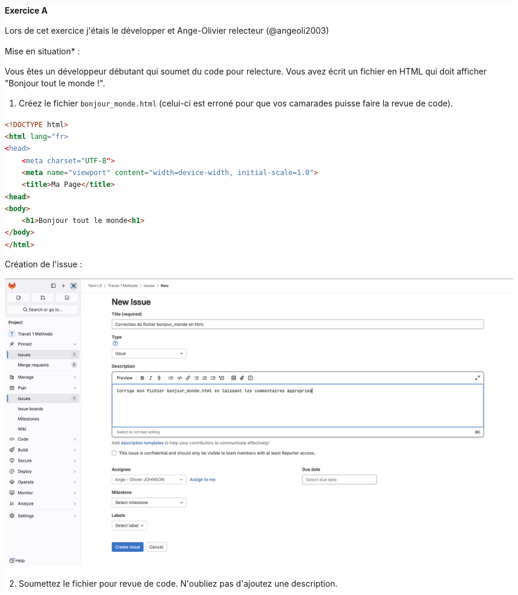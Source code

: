 **Exercice A**

Lors de cet exercice j'étais le développer et Ange-Olivier relecteur (@angeoli2003)

Mise en situation* : 

Vous êtes un développeur débutant qui soumet du code pour relecture. Vous avez écrit un fichier en HTML qui doit afficher "Bonjour tout le monde !".

1. Créez le fichier `bonjour_monde.html` (celui-ci est erroné pour que vos camarades puisse faire la revue de code).

```html
<!DOCTYPE html>
<html lang="fr>
<head>
    <meta charset="UTF-8">
    <meta name="viewport" content="width=device-width, initial-scale=1.0">
    <title>Ma Page</title>
<head>
<body>
    <h1>Bonjour tout le monde<h1>
</body>
</html>
```
Création de l'issue :

![erreur](images/capture_issue2.png)

2. Soumettez le fichier pour revue de code. N'oubliez pas d'ajoutez une description.
